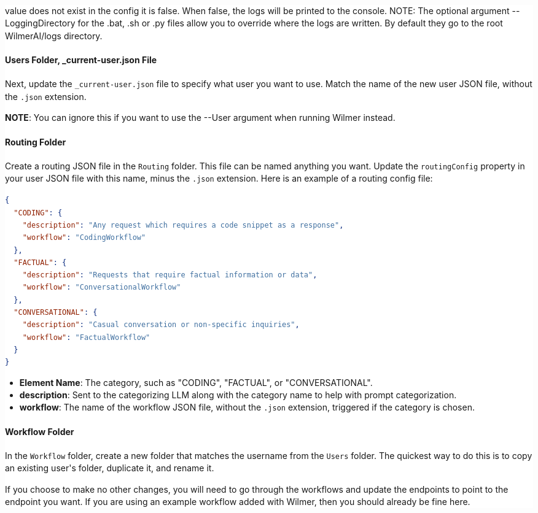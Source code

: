   value does not exist in the config it is false. When false, the logs will be printed to the console. NOTE: The
  optional argument --LoggingDirectory for the .bat, .sh or .py files allow you to override where the logs are written.
  By default they go to the root WilmerAI/logs directory.

#### Users Folder, _current-user.json File

Next, update the `_current-user.json` file to specify what user you want to use. Match the name of the new user JSON
file,
without the `.json` extension.

**NOTE**: You can ignore this if you want to use the --User argument when running Wilmer instead.

#### Routing Folder

Create a routing JSON file in the `Routing` folder. This file can be named anything you want. Update the `routingConfig`
property in your user JSON file with this name, minus the `.json` extension. Here is an example of a routing config
file:

```json
{
  "CODING": {
    "description": "Any request which requires a code snippet as a response",
    "workflow": "CodingWorkflow"
  },
  "FACTUAL": {
    "description": "Requests that require factual information or data",
    "workflow": "ConversationalWorkflow"
  },
  "CONVERSATIONAL": {
    "description": "Casual conversation or non-specific inquiries",
    "workflow": "FactualWorkflow"
  }
}
```

- **Element Name**: The category, such as "CODING", "FACTUAL", or "CONVERSATIONAL".
- **description**: Sent to the categorizing LLM along with the category name to help with prompt categorization.
- **workflow**: The name of the workflow JSON file, without the `.json` extension, triggered if the category is chosen.

#### Workflow Folder

In the `Workflow` folder, create a new folder that matches the username from the `Users` folder. The quickest way to do
this is to copy an existing user's folder, duplicate it, and rename it.

If you choose to make no other changes, you will need to go through the workflows and update the endpoints to point to
the endpoint you want. If you are using an example workflow added with Wilmer, then you should already be fine here.

